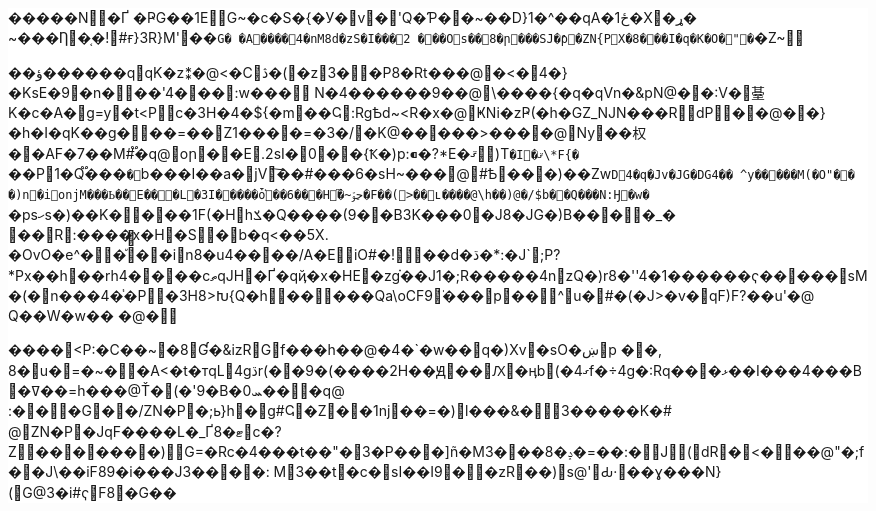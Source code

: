 �����N�Ґ �ҎG��1EG~�c�S�{�У�v�'Q�Ƥ��~��D}1�^��qA�1ځ�X�ړ� ~���Ƞ� ֤�!#ғ }3R}M'��`G� �A����4�nM8d�zS�I���2 ���Os��8�ր���SJ�ƥ�ZN{PX�8���I�q�K�O�"�`�Z~
 
 ��ؤ������qqK�z⁑�@<�Cڎ�(�z3��P8�Rt���@�<�4�}�KsE�9�n���'4���:w���
N�4 ������9��@\����{�q�qVn�&pN@��:V�䑓K�c�A�g=y �t<Pc�3H �4�${�m��Ҁ:RgҌd~<R�x�@ҜNi�zҎ( �h�GZ\_Ǌ N���RdP��@��}�h �I�qK��g���=��Z1����=�3�/�K@�����>���֐�@Ny��权�֐�AF�7��M#֟�q@oր��E.2sI�0��{Ҟ�)p:⁌�?\*E�ޤ )T`�I�ޤ\*F{�`��P1�Q֟���`�`b���I��a�jV͠��#���6�sH~���@#Ҍ���)��Zw`D4�q�Jv�JG� DG4�� ^y�����M(�O"���)n �ionjM���Ҍ��E���L�3I�����ȱ֗��6���H�ڃۊ~܏�F��(>��ʟ����@\h��)@�/$b��Q���N:Ӈ�w� `�p sހs�) ��K�֋���1F(�H hݎ�Q����(9��B3K���0�J8�JG�)B����\_� ��R:����x�H�S�b�q<��5X. �OvO�e^��֡֩��in8�u4�� ��/A�EiO#�!��d�ڌ� \*:�J`;P?\*Px��h��rh4���� cތqJH�Ґ�qҋ �x�HE�zg֗�� J1�;R�����4nzQ�)r8�''4�1���� ��ҁ�� ��� sM�(�n���4�֓�P�3H8>Խ{Q�h�����Qa\oCF9֔���p��^޴u�#�(�J>�v�qF)F?��u'�@ Q��W�w�� �@�񦑻
 
 ����<P:�C��~�8Ɠ�&izRGf���h��@�4�`�w��֌q�)Xv�sO�ښp ��, 8�u�=�~��A<�t�тqL4gڌr(��9�(����2H��Ԭ��Ԕ�ӊb(�ގ 4f�÷4g�:Rq���ޅ��I���4���B�ߜ��=h���@Ť�(�'9�B�ܚ0���q@
:���G��/ZN�P�;ь}h�֐g#Ҁ�Z� �1ǌ��=�)l���&�3�����K�#
@ZN�P�JqF����L�\_Ґޓ� 8c�?Z�������)G=�Rc�4���t��"�3�P���]ñ�Mݚ �8���3�=��:�J(dR�<���@"�;f��J \��iF89�i���J3����:
M3��t�c�sI��I׊9��zR��)s@'Ԃ·��ɣ���N}(G@3�i#ҁ׊F8�G��
 











